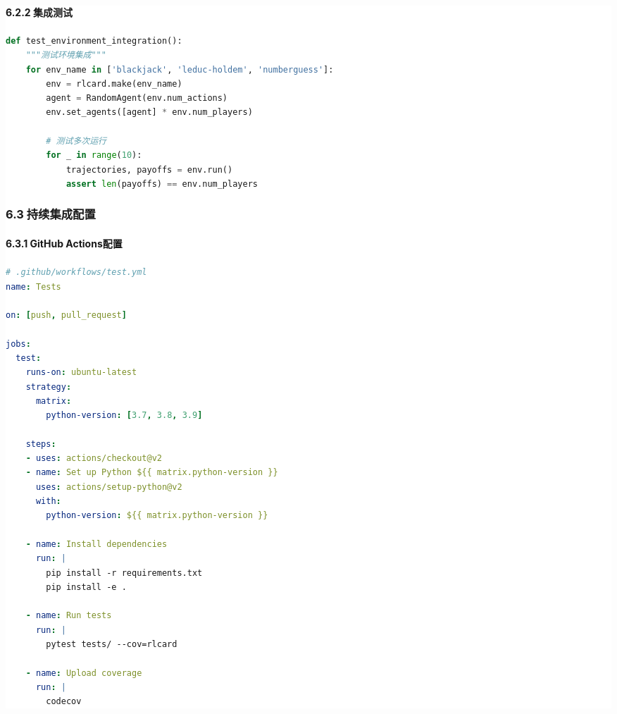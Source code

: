 #### 6.2.2 集成测试

```python
def test_environment_integration():
    """测试环境集成"""
    for env_name in ['blackjack', 'leduc-holdem', 'numberguess']:
        env = rlcard.make(env_name)
        agent = RandomAgent(env.num_actions)
        env.set_agents([agent] * env.num_players)
        
        # 测试多次运行
        for _ in range(10):
            trajectories, payoffs = env.run()
            assert len(payoffs) == env.num_players
```

### 6.3 持续集成配置

#### 6.3.1 GitHub Actions配置

```yaml
# .github/workflows/test.yml
name: Tests

on: [push, pull_request]

jobs:
  test:
    runs-on: ubuntu-latest
    strategy:
      matrix:
        python-version: [3.7, 3.8, 3.9]
        
    steps:
    - uses: actions/checkout@v2
    - name: Set up Python ${{ matrix.python-version }}
      uses: actions/setup-python@v2
      with:
        python-version: ${{ matrix.python-version }}
        
    - name: Install dependencies
      run: |
        pip install -r requirements.txt
        pip install -e .
        
    - name: Run tests
      run: |
        pytest tests/ --cov=rlcard
        
    - name: Upload coverage
      run: |
        codecov
```
